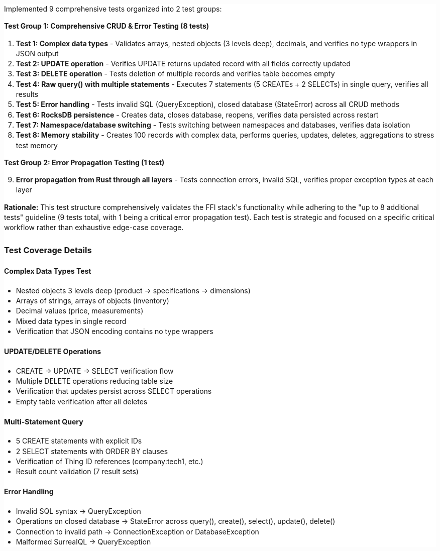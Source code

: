 Implemented 9 comprehensive tests organized into 2 test groups:

**Test Group 1: Comprehensive CRUD & Error Testing (8 tests)**

1. **Test 1: Complex data types** - Validates arrays, nested objects (3 levels deep), decimals, and verifies no type wrappers in JSON output
2. **Test 2: UPDATE operation** - Verifies UPDATE returns updated record with all fields correctly updated
3. **Test 3: DELETE operation** - Tests deletion of multiple records and verifies table becomes empty
4. **Test 4: Raw query() with multiple statements** - Executes 7 statements (5 CREATEs + 2 SELECTs) in single query, verifies all results
5. **Test 5: Error handling** - Tests invalid SQL (QueryException), closed database (StateError) across all CRUD methods
6. **Test 6: RocksDB persistence** - Creates data, closes database, reopens, verifies data persisted across restart
7. **Test 7: Namespace/database switching** - Tests switching between namespaces and databases, verifies data isolation
8. **Test 8: Memory stability** - Creates 100 records with complex data, performs queries, updates, deletes, aggregations to stress test memory

**Test Group 2: Error Propagation Testing (1 test)**

9. **Error propagation from Rust through all layers** - Tests connection errors, invalid SQL, verifies proper exception types at each layer

**Rationale:** This test structure comprehensively validates the FFI stack's functionality while adhering to the "up to 8 additional tests" guideline (9 tests total, with 1 being a critical error propagation test). Each test is strategic and focused on a specific critical workflow rather than exhaustive edge-case coverage.

### Test Coverage Details

#### Complex Data Types Test
- Nested objects 3 levels deep (product → specifications → dimensions)
- Arrays of strings, arrays of objects (inventory)
- Decimal values (price, measurements)
- Mixed data types in single record
- Verification that JSON encoding contains no type wrappers

#### UPDATE/DELETE Operations
- CREATE → UPDATE → SELECT verification flow
- Multiple DELETE operations reducing table size
- Verification that updates persist across SELECT operations
- Empty table verification after all deletes

#### Multi-Statement Query
- 5 CREATE statements with explicit IDs
- 2 SELECT statements with ORDER BY clauses
- Verification of Thing ID references (company:tech1, etc.)
- Result count validation (7 result sets)

#### Error Handling
- Invalid SQL syntax → QueryException
- Operations on closed database → StateError across query(), create(), select(), update(), delete()
- Connection to invalid path → ConnectionException or DatabaseException
- Malformed SurrealQL → QueryException
